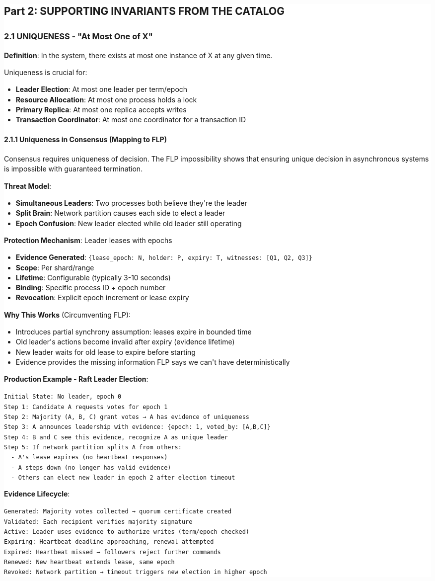 ## Part 2: SUPPORTING INVARIANTS FROM THE CATALOG

### 2.1 UNIQUENESS - "At Most One of X"

**Definition**: In the system, there exists at most one instance of X at any given time.

Uniqueness is crucial for:
- **Leader Election**: At most one leader per term/epoch
- **Resource Allocation**: At most one process holds a lock
- **Primary Replica**: At most one replica accepts writes
- **Transaction Coordinator**: At most one coordinator for a transaction ID

#### 2.1.1 Uniqueness in Consensus (Mapping to FLP)

Consensus requires uniqueness of decision. The FLP impossibility shows that ensuring unique decision in asynchronous systems is impossible with guaranteed termination.

**Threat Model**:
- **Simultaneous Leaders**: Two processes both believe they're the leader
- **Split Brain**: Network partition causes each side to elect a leader
- **Epoch Confusion**: New leader elected while old leader still operating

**Protection Mechanism**: Leader leases with epochs
- **Evidence Generated**: `{lease_epoch: N, holder: P, expiry: T, witnesses: [Q1, Q2, Q3]}`
- **Scope**: Per shard/range
- **Lifetime**: Configurable (typically 3-10 seconds)
- **Binding**: Specific process ID + epoch number
- **Revocation**: Explicit epoch increment or lease expiry

**Why This Works** (Circumventing FLP):
- Introduces partial synchrony assumption: leases expire in bounded time
- Old leader's actions become invalid after expiry (evidence lifetime)
- New leader waits for old lease to expire before starting
- Evidence provides the missing information FLP says we can't have deterministically

**Production Example - Raft Leader Election**:
```
Initial State: No leader, epoch 0
Step 1: Candidate A requests votes for epoch 1
Step 2: Majority (A, B, C) grant votes → A has evidence of uniqueness
Step 3: A announces leadership with evidence: {epoch: 1, voted_by: [A,B,C]}
Step 4: B and C see this evidence, recognize A as unique leader
Step 5: If network partition splits A from others:
  - A's lease expires (no heartbeat responses)
  - A steps down (no longer has valid evidence)
  - Others can elect new leader in epoch 2 after election timeout
```

**Evidence Lifecycle**:
```
Generated: Majority votes collected → quorum certificate created
Validated: Each recipient verifies majority signature
Active: Leader uses evidence to authorize writes (term/epoch checked)
Expiring: Heartbeat deadline approaching, renewal attempted
Expired: Heartbeat missed → followers reject further commands
Renewed: New heartbeat extends lease, same epoch
Revoked: Network partition → timeout triggers new election in higher epoch
```
